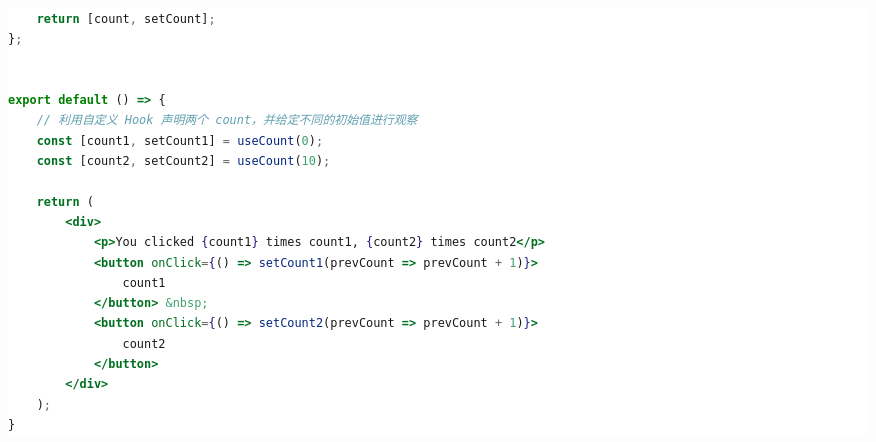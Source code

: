 ```jsx
    return [count, setCount];
};


export default () => {
    // 利用自定义 Hook 声明两个 count，并给定不同的初始值进行观察
    const [count1, setCount1] = useCount(0);
    const [count2, setCount2] = useCount(10);

    return (
        <div>
            <p>You clicked {count1} times count1, {count2} times count2</p>
            <button onClick={() => setCount1(prevCount => prevCount + 1)}>
                count1
            </button> &nbsp;
            <button onClick={() => setCount2(prevCount => prevCount + 1)}>
                count2
            </button>
        </div>
    );
}
```

